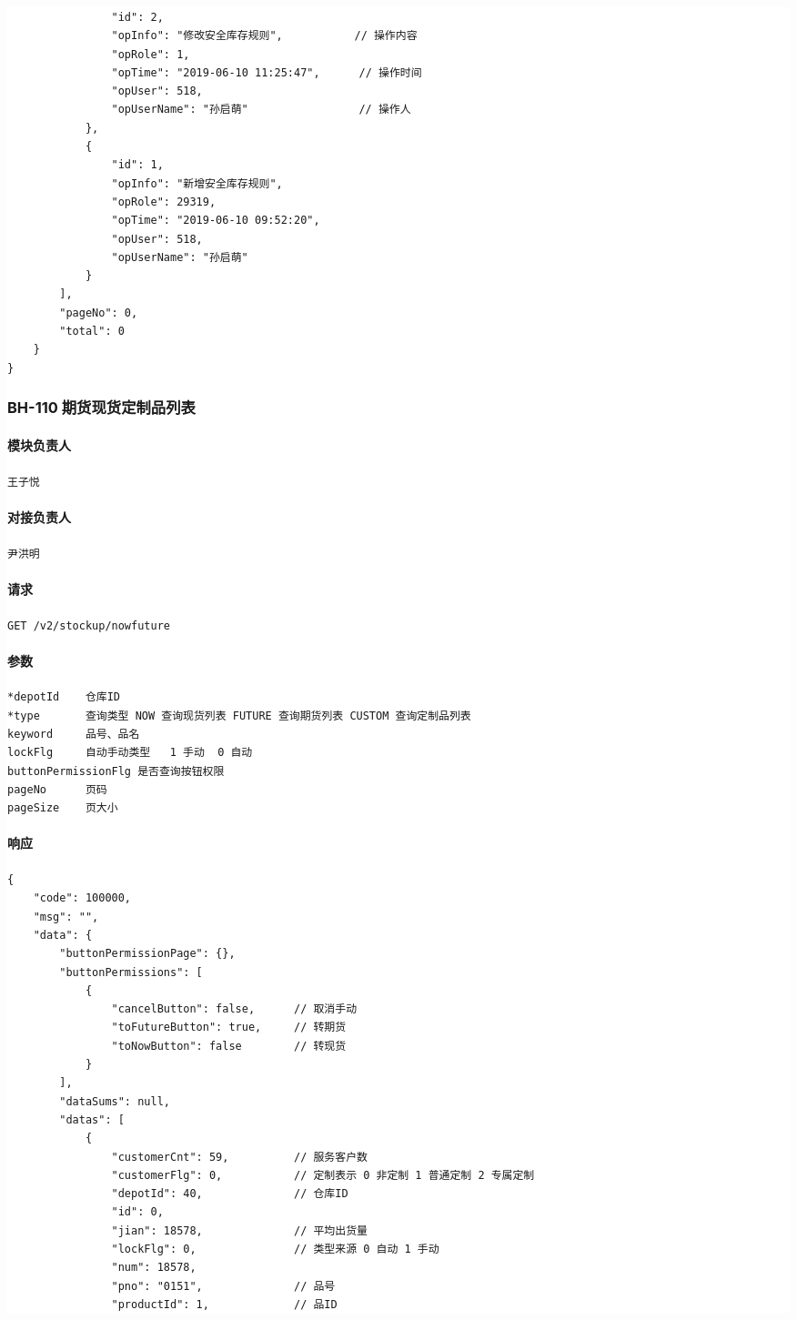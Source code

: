                     "id": 2,
                    "opInfo": "修改安全库存规则",           // 操作内容
                    "opRole": 1,
                    "opTime": "2019-06-10 11:25:47",      // 操作时间
                    "opUser": 518,
                    "opUserName": "孙启萌"                 // 操作人
                },
                {
                    "id": 1,
                    "opInfo": "新增安全库存规则",
                    "opRole": 29319,
                    "opTime": "2019-06-10 09:52:20",
                    "opUser": 518,
                    "opUserName": "孙启萌"
                }
            ],
            "pageNo": 0,
            "total": 0
        }
    }


### BH-110 期货现货定制品列表
#### 模块负责人
    王子悦
#### 对接负责人
    尹洪明
#### 请求
    GET /v2/stockup/nowfuture
#### 参数
    *depotId    仓库ID
    *type       查询类型 NOW 查询现货列表 FUTURE 查询期货列表 CUSTOM 查询定制品列表
    keyword     品号、品名
    lockFlg     自动手动类型   1 手动  0 自动
    buttonPermissionFlg 是否查询按钮权限
    pageNo      页码
    pageSize    页大小
#### 响应
    {
        "code": 100000,
        "msg": "",
        "data": {
            "buttonPermissionPage": {},
            "buttonPermissions": [
                {
                    "cancelButton": false,      // 取消手动
                    "toFutureButton": true,     // 转期货
                    "toNowButton": false        // 转现货
                }
            ],
            "dataSums": null,
            "datas": [
                {
                    "customerCnt": 59,          // 服务客户数
                    "customerFlg": 0,           // 定制表示 0 非定制 1 普通定制 2 专属定制
                    "depotId": 40,              // 仓库ID
                    "id": 0,
                    "jian": 18578,              // 平均出货量
                    "lockFlg": 0,               // 类型来源 0 自动 1 手动
                    "num": 18578,
                    "pno": "0151",              // 品号
                    "productId": 1,             // 品ID